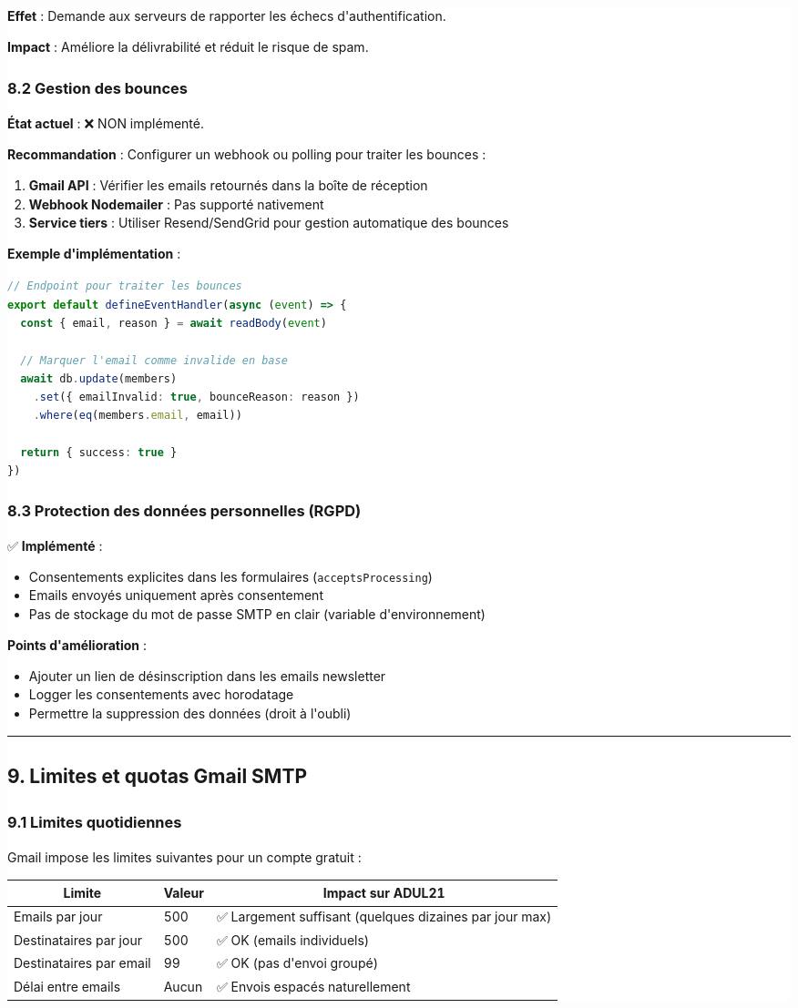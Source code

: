 **Effet** : Demande aux serveurs de rapporter les échecs d'authentification.

**Impact** : Améliore la délivrabilité et réduit le risque de spam.

### 8.2 Gestion des bounces

**État actuel** : ❌ NON implémenté.

**Recommandation** : Configurer un webhook ou polling pour traiter les bounces :

1. **Gmail API** : Vérifier les emails retournés dans la boîte de réception
2. **Webhook Nodemailer** : Pas supporté nativement
3. **Service tiers** : Utiliser Resend/SendGrid pour gestion automatique des bounces

**Exemple d'implémentation** :

```typescript
// Endpoint pour traiter les bounces
export default defineEventHandler(async (event) => {
  const { email, reason } = await readBody(event)

  // Marquer l'email comme invalide en base
  await db.update(members)
    .set({ emailInvalid: true, bounceReason: reason })
    .where(eq(members.email, email))

  return { success: true }
})
```

### 8.3 Protection des données personnelles (RGPD)

✅ **Implémenté** :
- Consentements explicites dans les formulaires (`acceptsProcessing`)
- Emails envoyés uniquement après consentement
- Pas de stockage du mot de passe SMTP en clair (variable d'environnement)

**Points d'amélioration** :
- Ajouter un lien de désinscription dans les emails newsletter
- Logger les consentements avec horodatage
- Permettre la suppression des données (droit à l'oubli)

---

## 9. Limites et quotas Gmail SMTP

### 9.1 Limites quotidiennes

Gmail impose les limites suivantes pour un compte gratuit :

| Limite | Valeur | Impact sur ADUL21 |
|--------|--------|-------------------|
| Emails par jour | 500 | ✅ Largement suffisant (quelques dizaines par jour max) |
| Destinataires par jour | 500 | ✅ OK (emails individuels) |
| Destinataires par email | 99 | ✅ OK (pas d'envoi groupé) |
| Délai entre emails | Aucun | ✅ Envois espacés naturellement |
